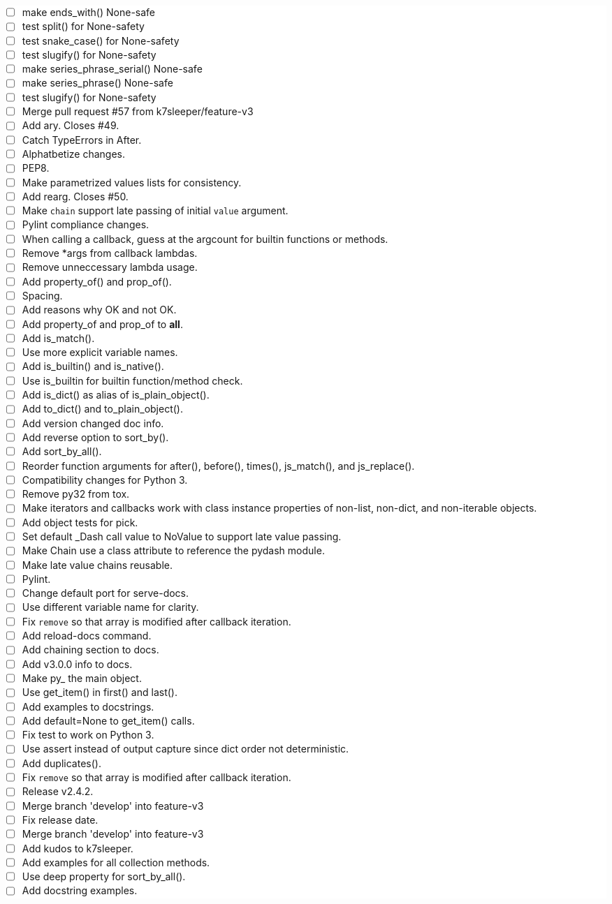 - [ ] make ends_with() None-safe
- [ ] test split() for None-safety
- [ ] test snake_case() for None-safety
- [ ] test slugify() for None-safety
- [ ] make series_phrase_serial() None-safe
- [ ] make series_phrase() None-safe
- [ ] test slugify() for None-safety
- [ ] Merge pull request #57 from k7sleeper/feature-v3
- [ ] Add ary. Closes #49.
- [ ] Catch TypeErrors in After.
- [ ] Alphatbetize changes.
- [ ] PEP8.
- [ ] Make parametrized values lists for consistency.
- [ ] Add rearg. Closes #50.
- [ ] Make ``chain`` support late passing of initial ``value`` argument.
- [ ] Pylint compliance changes.
- [ ] When calling a callback, guess at the argcount for builtin functions or methods.
- [ ] Remove *args from callback lambdas.
- [ ] Remove unneccessary lambda usage.
- [ ] Add property_of() and prop_of().
- [ ] Spacing.
- [ ] Add reasons why OK and not OK.
- [ ] Add property_of and prop_of to __all__.
- [ ] Add is_match().
- [ ] Use more explicit variable names.
- [ ] Add is_builtin() and is_native().
- [ ] Use is_builtin for builtin function/method check.
- [ ] Add is_dict() as alias of is_plain_object().
- [ ] Add to_dict() and to_plain_object().
- [ ] Add version changed doc info.
- [ ] Add reverse option to sort_by().
- [ ] Add sort_by_all().
- [ ] Reorder function arguments for after(), before(), times(), js_match(), and js_replace().
- [ ] Compatibility changes for Python 3.
- [ ] Remove py32 from tox.
- [ ] Make iterators and callbacks work with class instance properties of non-list, non-dict, and non-iterable objects.
- [ ] Add object tests for pick.
- [ ] Set default _Dash call value to NoValue to support late value passing.
- [ ] Make Chain use a class attribute to reference the pydash module.
- [ ] Make late value chains reusable.
- [ ] Pylint.
- [ ] Change default port for serve-docs.
- [ ] Use different variable name for clarity.
- [ ] Fix ``remove`` so that array is modified after callback iteration.
- [ ] Add reload-docs command.
- [ ] Add chaining section to docs.
- [ ] Add v3.0.0 info to docs.
- [ ] Make py_ the main object.
- [ ] Use get_item() in first() and last().
- [ ] Add examples to docstrings.
- [ ] Add default=None to get_item() calls.
- [ ] Fix test to work on Python 3.
- [ ] Use assert instead of output capture since dict order not deterministic.
- [ ] Add duplicates().
- [ ] Fix ``remove`` so that array is modified after callback iteration.
- [ ] Release v2.4.2.
- [ ] Merge branch 'develop' into feature-v3
- [ ] Fix release date.
- [ ] Merge branch 'develop' into feature-v3
- [ ] Add kudos to k7sleeper.
- [ ] Add examples for all collection methods.
- [ ] Use deep property for sort_by_all().
- [ ] Add docstring examples.